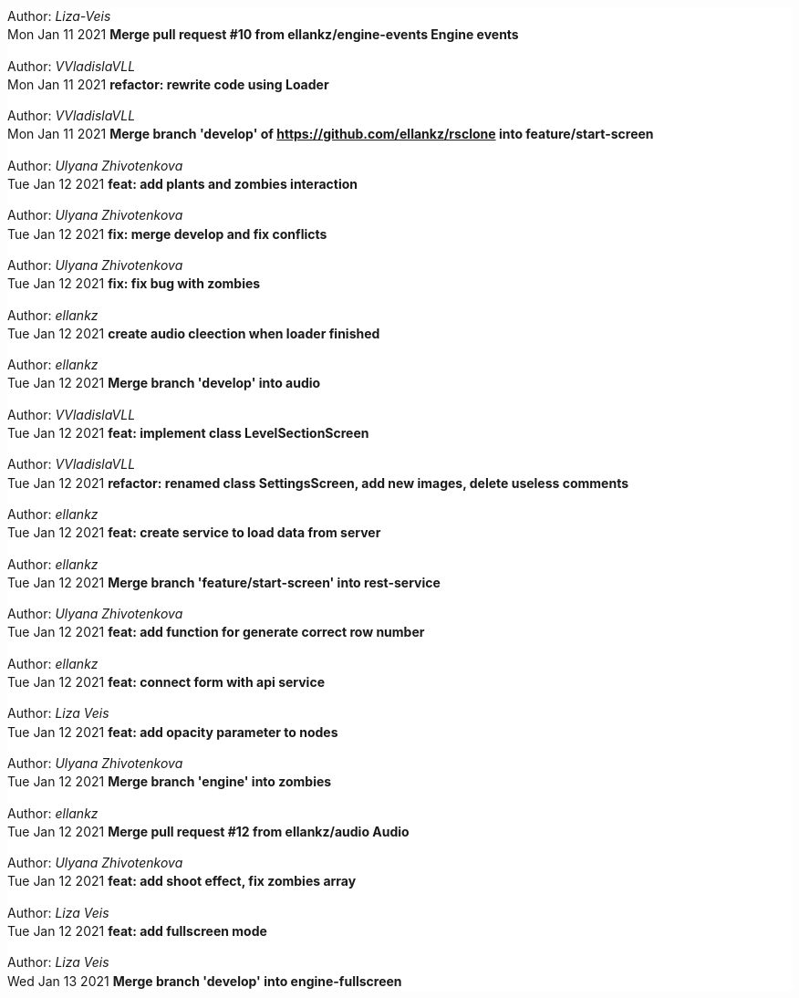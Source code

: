 Author: *Liza-Veis*  
Mon Jan 11 2021    **Merge pull request #10 from ellankz/engine-events    Engine events**

Author: *VVladislaVLL*  
Mon Jan 11 2021    **refactor: rewrite code using Loader**

Author: *VVladislaVLL*  
Mon Jan 11 2021    **Merge branch 'develop' of https://github.com/ellankz/rsclone into feature/start-screen**

Author: *Ulyana Zhivotenkova*  
Tue Jan 12 2021    **feat: add plants and zombies interaction**

Author: *Ulyana Zhivotenkova*  
Tue Jan 12 2021    **fix: merge develop and fix conflicts**

Author: *Ulyana Zhivotenkova*  
Tue Jan 12 2021    **fix: fix bug with zombies**

Author: *ellankz*  
Tue Jan 12 2021    **create audio cleection when loader finished**

Author: *ellankz*  
Tue Jan 12 2021    **Merge branch 'develop' into audio**

Author: *VVladislaVLL*  
Tue Jan 12 2021    **feat: implement class LevelSectionScreen**

Author: *VVladislaVLL*  
Tue Jan 12 2021    **refactor: renamed class SettingsScreen, add new images, delete useless comments**

Author: *ellankz*  
Tue Jan 12 2021    **feat: create service to load data from server**

Author: *ellankz*  
Tue Jan 12 2021    **Merge branch 'feature/start-screen' into rest-service**

Author: *Ulyana Zhivotenkova*  
Tue Jan 12 2021    **feat: add function for generate correct row number**

Author: *ellankz*  
Tue Jan 12 2021    **feat: connect form with api service**

Author: *Liza Veis*  
Tue Jan 12 2021    **feat: add opacity parameter to nodes**

Author: *Ulyana Zhivotenkova*  
Tue Jan 12 2021    **Merge branch 'engine' into zombies**

Author: *ellankz*  
Tue Jan 12 2021    **Merge pull request #12 from ellankz/audio    Audio**

Author: *Ulyana Zhivotenkova*  
Tue Jan 12 2021    **feat: add shoot effect, fix zombies array**

Author: *Liza Veis*  
Tue Jan 12 2021    **feat: add fullscreen mode**

Author: *Liza Veis*  
Wed Jan 13 2021    **Merge branch 'develop' into engine-fullscreen**
